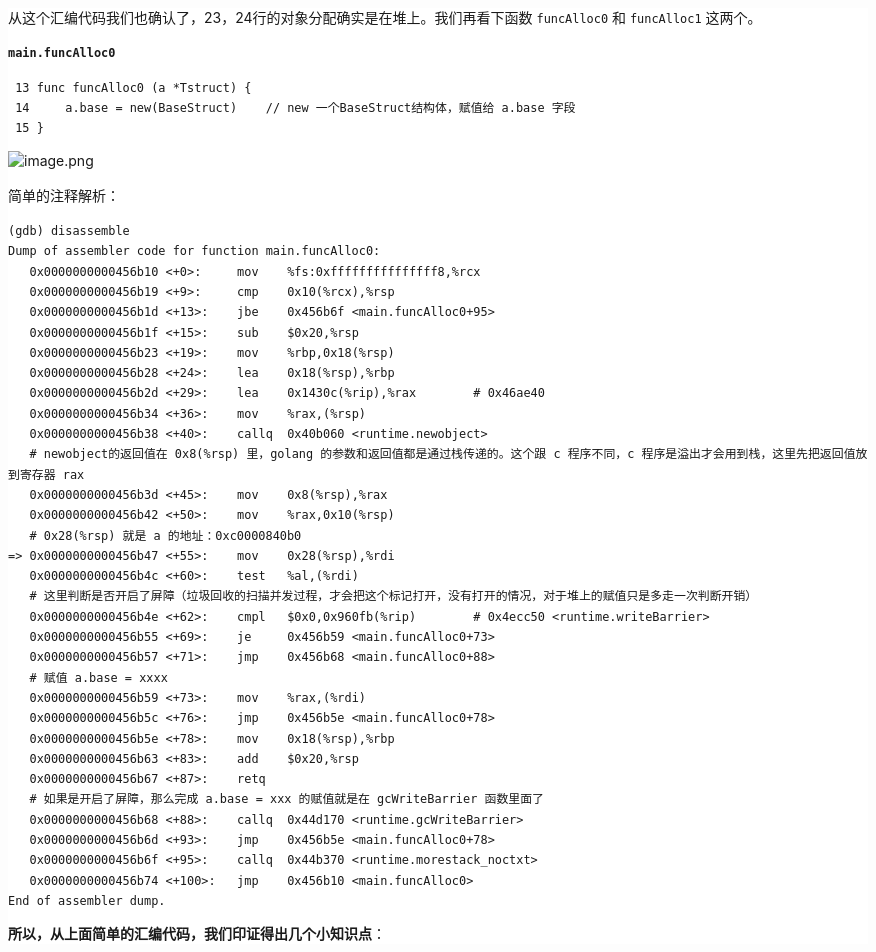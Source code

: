 从这个汇编代码我们也确认了，23，24行的对象分配确实是在堆上。我们再看下函数 `funcAlloc0` 和 `funcAlloc1` 这两个。

**`main.funcAlloc0`**

```
 13 func funcAlloc0 (a *Tstruct) {
 14     a.base = new(BaseStruct)    // new 一个BaseStruct结构体，赋值给 a.base 字段
 15 }

```

![image.png](https://upload-images.jianshu.io/upload_images/14414032-58a966f7c08bf985.png?imageMogr2/auto-orient/strip%7CimageView2/2/w/1240)

简单的注释解析：

```
(gdb) disassemble 
Dump of assembler code for function main.funcAlloc0:
   0x0000000000456b10 <+0>:     mov    %fs:0xfffffffffffffff8,%rcx
   0x0000000000456b19 <+9>:     cmp    0x10(%rcx),%rsp
   0x0000000000456b1d <+13>:    jbe    0x456b6f <main.funcAlloc0+95>
   0x0000000000456b1f <+15>:    sub    $0x20,%rsp
   0x0000000000456b23 <+19>:    mov    %rbp,0x18(%rsp)
   0x0000000000456b28 <+24>:    lea    0x18(%rsp),%rbp
   0x0000000000456b2d <+29>:    lea    0x1430c(%rip),%rax        # 0x46ae40
   0x0000000000456b34 <+36>:    mov    %rax,(%rsp)
   0x0000000000456b38 <+40>:    callq  0x40b060 <runtime.newobject>
   # newobject的返回值在 0x8(%rsp) 里，golang 的参数和返回值都是通过栈传递的。这个跟 c 程序不同，c 程序是溢出才会用到栈，这里先把返回值放到寄存器 rax
   0x0000000000456b3d <+45>:    mov    0x8(%rsp),%rax           
   0x0000000000456b42 <+50>:    mov    %rax,0x10(%rsp)
   # 0x28(%rsp) 就是 a 的地址：0xc0000840b0
=> 0x0000000000456b47 <+55>:    mov    0x28(%rsp),%rdi         
   0x0000000000456b4c <+60>:    test   %al,(%rdi)
   # 这里判断是否开启了屏障（垃圾回收的扫描并发过程，才会把这个标记打开，没有打开的情况，对于堆上的赋值只是多走一次判断开销）
   0x0000000000456b4e <+62>:    cmpl   $0x0,0x960fb(%rip)        # 0x4ecc50 <runtime.writeBarrier>
   0x0000000000456b55 <+69>:    je     0x456b59 <main.funcAlloc0+73>
   0x0000000000456b57 <+71>:    jmp    0x456b68 <main.funcAlloc0+88>
   # 赋值 a.base = xxxx
   0x0000000000456b59 <+73>:    mov    %rax,(%rdi)
   0x0000000000456b5c <+76>:    jmp    0x456b5e <main.funcAlloc0+78>
   0x0000000000456b5e <+78>:    mov    0x18(%rsp),%rbp
   0x0000000000456b63 <+83>:    add    $0x20,%rsp
   0x0000000000456b67 <+87>:    retq   
   # 如果是开启了屏障，那么完成 a.base = xxx 的赋值就是在 gcWriteBarrier 函数里面了
   0x0000000000456b68 <+88>:    callq  0x44d170 <runtime.gcWriteBarrier>
   0x0000000000456b6d <+93>:    jmp    0x456b5e <main.funcAlloc0+78>
   0x0000000000456b6f <+95>:    callq  0x44b370 <runtime.morestack_noctxt>
   0x0000000000456b74 <+100>:   jmp    0x456b10 <main.funcAlloc0>
End of assembler dump.

```

**所以，从上面简单的汇编代码，我们印证得出几个小知识点**：
